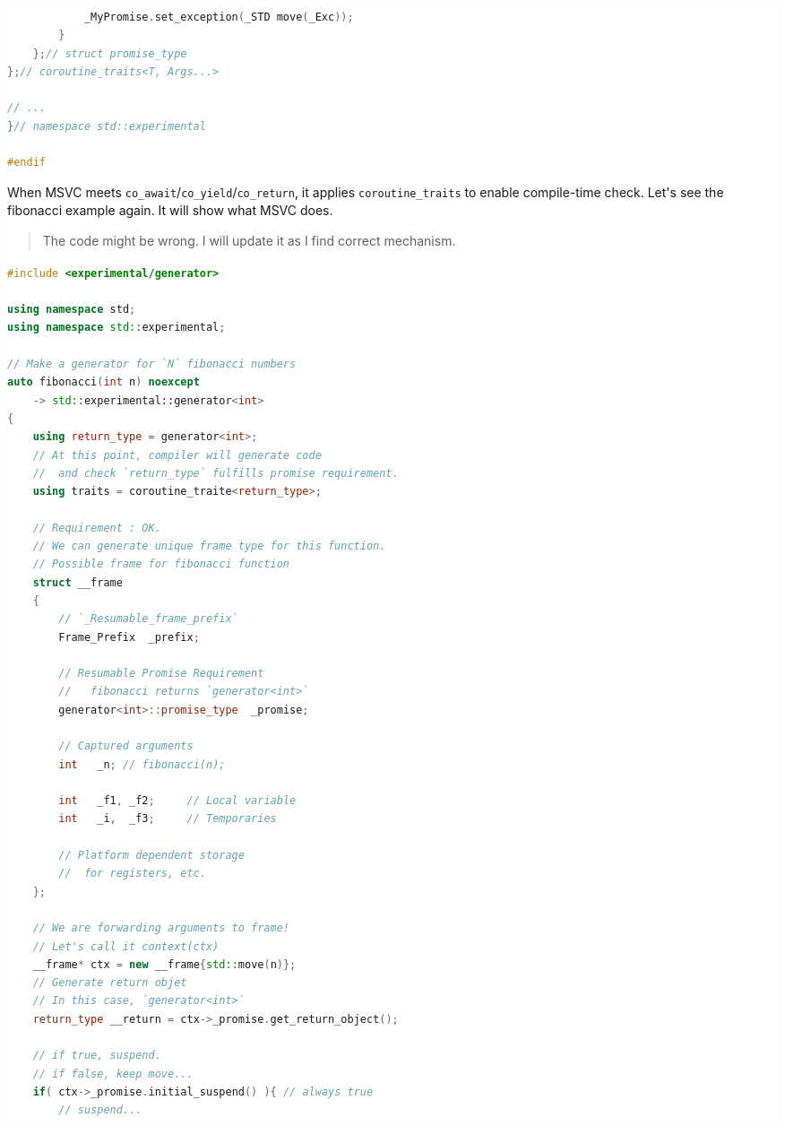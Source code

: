 ```c++
            _MyPromise.set_exception(_STD move(_Exc));
        }
    };// struct promise_type
};// coroutine_traits<T, Args...>

// ...
}// namespace std::experimental

#endif
```

When MSVC meets `co_await`/`co_yield`/`co_return`, it applies `coroutine_traits` to enable compile-time check. Let's see the fibonacci example again. It will show what MSVC does.

> The code might be wrong. I will update it as I find correct mechanism.

```c++
#include <experimental/generator>

using namespace std;
using namespace std::experimental;

// Make a generator for `N` fibonacci numbers
auto fibonacci(int n) noexcept
    -> std::experimental::generator<int>
{
    using return_type = generator<int>;
    // At this point, compiler will generate code
    //  and check `return_type` fulfills promise requirement.
    using traits = coroutine_traite<return_type>;

    // Requirement : OK.
    // We can generate unique frame type for this function.
    // Possible frame for fibonacci function
    struct __frame
    {
        // `_Resumable_frame_prefix`
        Frame_Prefix  _prefix;

        // Resumable Promise Requirement
        //   fibonacci returns `generator<int>`
        generator<int>::promise_type  _promise;

        // Captured arguments
        int   _n; // fibonacci(n);

        int   _f1, _f2;     // Local variable
        int   _i,  _f3;     // Temporaries

        // Platform dependent storage
        //  for registers, etc.
    };

    // We are forwarding arguments to frame!
    // Let's call it context(ctx)
    __frame* ctx = new __frame{std::move(n)};
    // Generate return objet
    // In this case, `generator<int>`
    return_type __return = ctx->_promise.get_return_object();

    // if true, suspend.
    // if false, keep move...
    if( ctx->_promise.initial_suspend() ){ // always true
        // suspend...
```